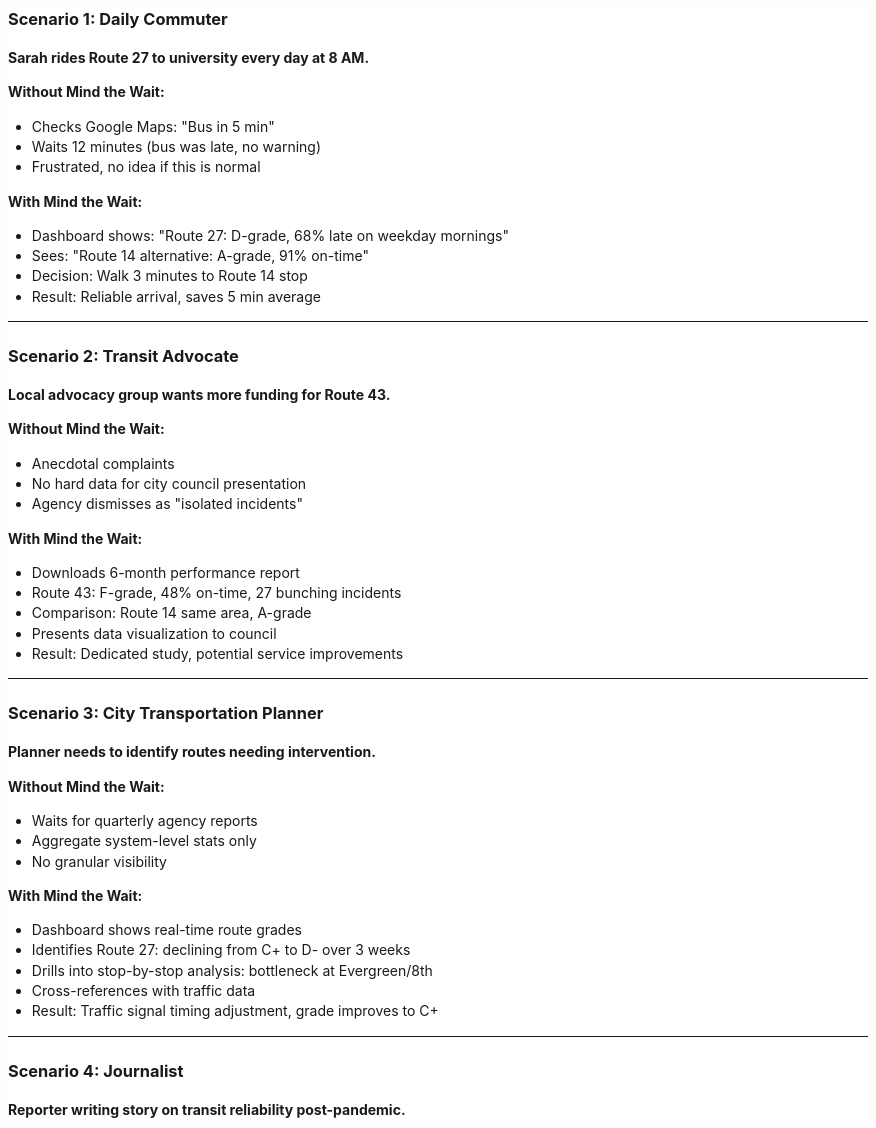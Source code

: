 ### Scenario 1: Daily Commuter
**Sarah rides Route 27 to university every day at 8 AM.**

**Without Mind the Wait:**
- Checks Google Maps: "Bus in 5 min"
- Waits 12 minutes (bus was late, no warning)
- Frustrated, no idea if this is normal

**With Mind the Wait:**
- Dashboard shows: "Route 27: D-grade, 68% late on weekday mornings"
- Sees: "Route 14 alternative: A-grade, 91% on-time"
- Decision: Walk 3 minutes to Route 14 stop
- Result: Reliable arrival, saves 5 min average

---

### Scenario 2: Transit Advocate
**Local advocacy group wants more funding for Route 43.**

**Without Mind the Wait:**
- Anecdotal complaints
- No hard data for city council presentation
- Agency dismisses as "isolated incidents"

**With Mind the Wait:**
- Downloads 6-month performance report
- Route 43: F-grade, 48% on-time, 27 bunching incidents
- Comparison: Route 14 same area, A-grade
- Presents data visualization to council
- Result: Dedicated study, potential service improvements

---

### Scenario 3: City Transportation Planner
**Planner needs to identify routes needing intervention.**

**Without Mind the Wait:**
- Waits for quarterly agency reports
- Aggregate system-level stats only
- No granular visibility

**With Mind the Wait:**
- Dashboard shows real-time route grades
- Identifies Route 27: declining from C+ to D- over 3 weeks
- Drills into stop-by-stop analysis: bottleneck at Evergreen/8th
- Cross-references with traffic data
- Result: Traffic signal timing adjustment, grade improves to C+

---

### Scenario 4: Journalist
**Reporter writing story on transit reliability post-pandemic.**
